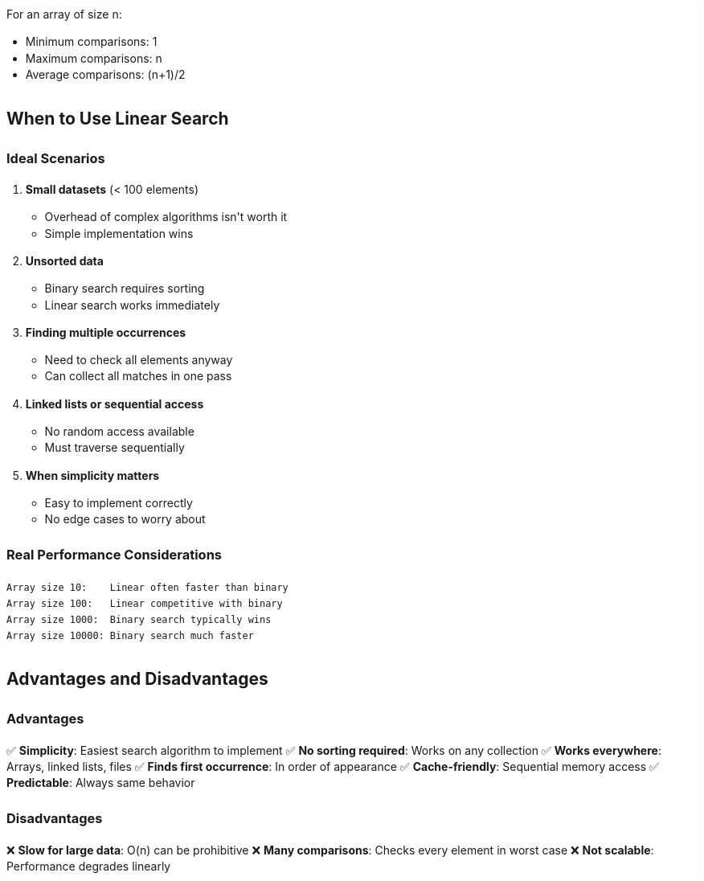 For an array of size n:

- Minimum comparisons: 1
- Maximum comparisons: n
- Average comparisons: (n+1)/2

## When to Use Linear Search

### Ideal Scenarios

1. **Small datasets** (< 100 elements)
   - Overhead of complex algorithms isn't worth it
   - Simple implementation wins

2. **Unsorted data**
   - Binary search requires sorting
   - Linear search works immediately

3. **Finding multiple occurrences**
   - Need to check all elements anyway
   - Can collect all matches in one pass

4. **Linked lists or sequential access**
   - No random access available
   - Must traverse sequentially

5. **When simplicity matters**
   - Easy to implement correctly
   - No edge cases to worry about

### Real Performance Considerations

```
Array size 10:    Linear often faster than binary
Array size 100:   Linear competitive with binary
Array size 1000:  Binary search typically wins
Array size 10000: Binary search much faster
```

## Advantages and Disadvantages

### Advantages

✅ **Simplicity**: Easiest search algorithm to implement
✅ **No sorting required**: Works on any collection
✅ **Works everywhere**: Arrays, linked lists, files
✅ **Finds first occurrence**: In order of appearance
✅ **Cache-friendly**: Sequential memory access
✅ **Predictable**: Always same behavior

### Disadvantages

❌ **Slow for large data**: O(n) can be prohibitive
❌ **Many comparisons**: Checks every element in worst case
❌ **Not scalable**: Performance degrades linearly
